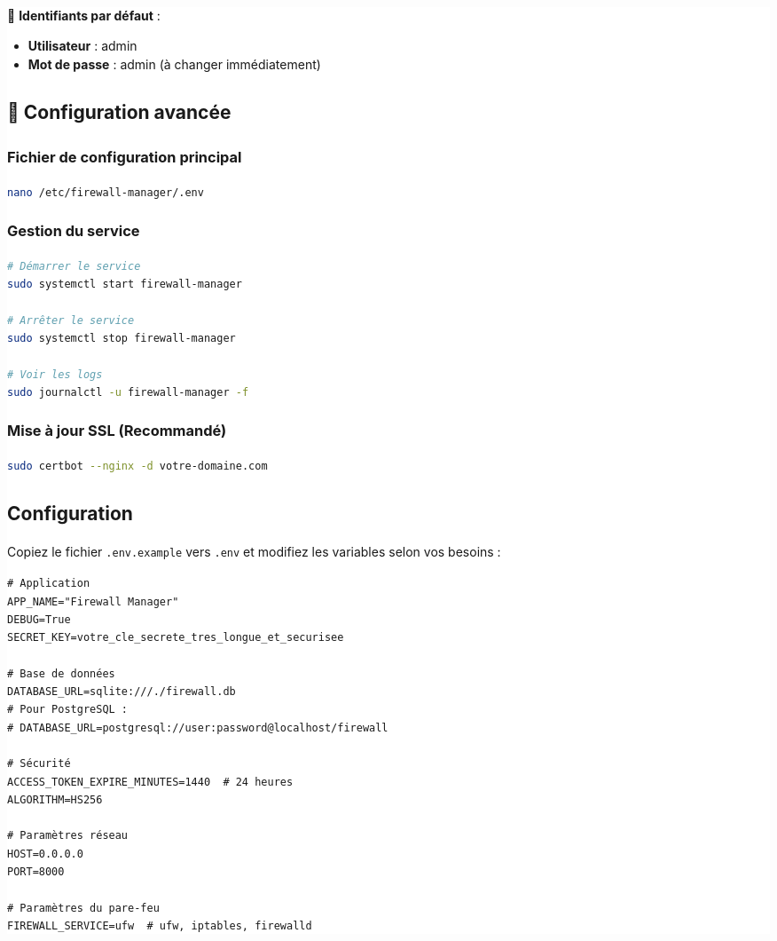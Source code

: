 🔑 **Identifiants par défaut** :
- **Utilisateur** : admin
- **Mot de passe** : admin (à changer immédiatement)

## 🔧 Configuration avancée

### Fichier de configuration principal
```bash
nano /etc/firewall-manager/.env
```

### Gestion du service
```bash
# Démarrer le service
sudo systemctl start firewall-manager

# Arrêter le service
sudo systemctl stop firewall-manager

# Voir les logs
sudo journalctl -u firewall-manager -f
```

### Mise à jour SSL (Recommandé)
```bash
sudo certbot --nginx -d votre-domaine.com
```

## Configuration

Copiez le fichier `.env.example` vers `.env` et modifiez les variables selon vos besoins :

```env
# Application
APP_NAME="Firewall Manager"
DEBUG=True
SECRET_KEY=votre_cle_secrete_tres_longue_et_securisee

# Base de données
DATABASE_URL=sqlite:///./firewall.db
# Pour PostgreSQL :
# DATABASE_URL=postgresql://user:password@localhost/firewall

# Sécurité
ACCESS_TOKEN_EXPIRE_MINUTES=1440  # 24 heures
ALGORITHM=HS256

# Paramètres réseau
HOST=0.0.0.0
PORT=8000

# Paramètres du pare-feu
FIREWALL_SERVICE=ufw  # ufw, iptables, firewalld
```
